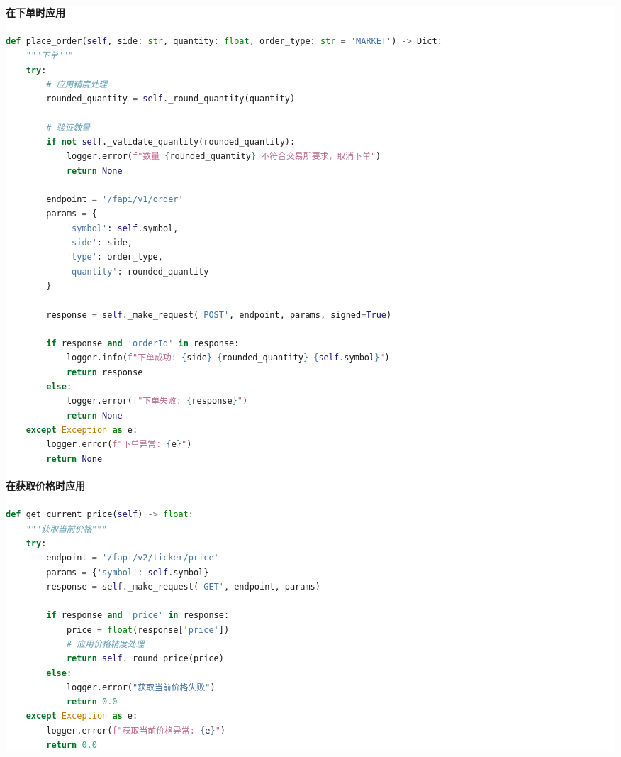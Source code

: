 #### 在下单时应用
```python
def place_order(self, side: str, quantity: float, order_type: str = 'MARKET') -> Dict:
    """下单"""
    try:
        # 应用精度处理
        rounded_quantity = self._round_quantity(quantity)
        
        # 验证数量
        if not self._validate_quantity(rounded_quantity):
            logger.error(f"数量 {rounded_quantity} 不符合交易所要求，取消下单")
            return None
        
        endpoint = '/fapi/v1/order'
        params = {
            'symbol': self.symbol,
            'side': side,
            'type': order_type,
            'quantity': rounded_quantity
        }
        
        response = self._make_request('POST', endpoint, params, signed=True)
        
        if response and 'orderId' in response:
            logger.info(f"下单成功: {side} {rounded_quantity} {self.symbol}")
            return response
        else:
            logger.error(f"下单失败: {response}")
            return None
    except Exception as e:
        logger.error(f"下单异常: {e}")
        return None
```

#### 在获取价格时应用
```python
def get_current_price(self) -> float:
    """获取当前价格"""
    try:
        endpoint = '/fapi/v2/ticker/price'
        params = {'symbol': self.symbol}
        response = self._make_request('GET', endpoint, params)
        
        if response and 'price' in response:
            price = float(response['price'])
            # 应用价格精度处理
            return self._round_price(price)
        else:
            logger.error("获取当前价格失败")
            return 0.0
    except Exception as e:
        logger.error(f"获取当前价格异常: {e}")
        return 0.0
```
